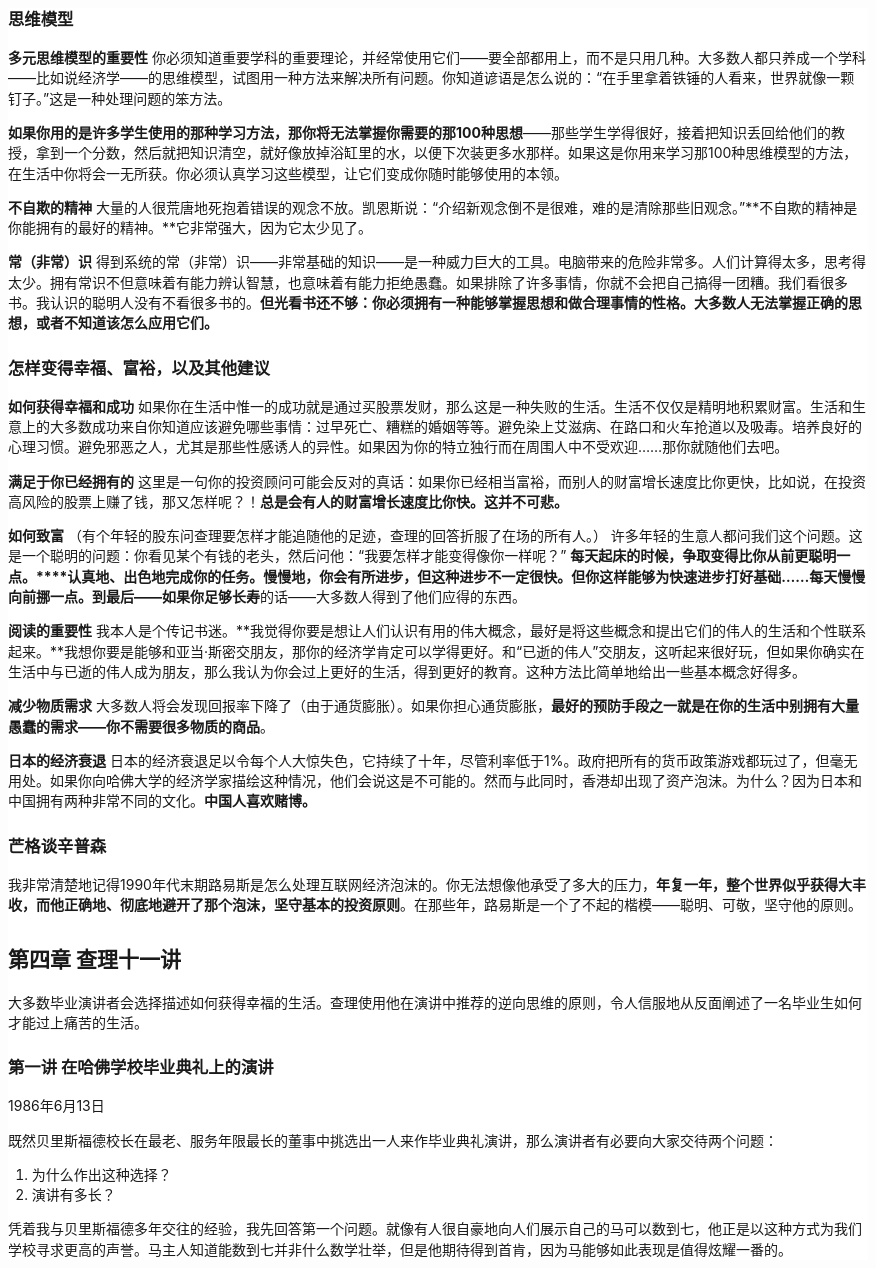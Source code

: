 ### 思维模型

**多元思维模型的重要性**
你必须知道重要学科的重要理论，并经常使用它们——要全部都用上，而不是只用几种。大多数人都只养成一个学科——比如说经济学——的思维模型，试图用一种方法来解决所有问题。你知道谚语是怎么说的：“在手里拿着铁锤的人看来，世界就像一颗钉子。”这是一种处理问题的笨方法。

**如果你用的是许多学生使用的那种学习方法，那你将无法掌握你需要的那100种思想**——那些学生学得很好，接着把知识丢回给他们的教授，拿到一个分数，然后就把知识清空，就好像放掉浴缸里的水，以便下次装更多水那样。如果这是你用来学习那100种思维模型的方法，在生活中你将会一无所获。你必须认真学习这些模型，让它们变成你随时能够使用的本领。


**不自欺的精神**
大量的人很荒唐地死抱着错误的观念不放。凯恩斯说：“介绍新观念倒不是很难，难的是清除那些旧观念。”**不自欺的精神是你能拥有的最好的精神。**它非常强大，因为它太少见了。


**常（非常）识**
得到系统的常（非常）识——非常基础的知识——是一种威力巨大的工具。电脑带来的危险非常多。人们计算得太多，思考得太少。拥有常识不但意味着有能力辨认智慧，也意味着有能力拒绝愚蠢。如果排除了许多事情，你就不会把自己搞得一团糟。我们看很多书。我认识的聪明人没有不看很多书的。**但光看书还不够：你必须拥有一种能够掌握思想和做合理事情的性格。大多数人无法掌握正确的思想，或者不知道该怎么应用它们。**



### 怎样变得幸福、富裕，以及其他建议

**如何获得幸福和成功**
如果你在生活中惟一的成功就是通过买股票发财，那么这是一种失败的生活。生活不仅仅是精明地积累财富。生活和生意上的大多数成功来自你知道应该避免哪些事情：过早死亡、糟糕的婚姻等等。避免染上艾滋病、在路口和火车抢道以及吸毒。培养良好的心理习惯。避免邪恶之人，尤其是那些性感诱人的异性。如果因为你的特立独行而在周围人中不受欢迎……那你就随他们去吧。

**满足于你已经拥有的**
这里是一句你的投资顾问可能会反对的真话：如果你已经相当富裕，而别人的财富增长速度比你更快，比如说，在投资高风险的股票上赚了钱，那又怎样呢？！**总是会有人的财富增长速度比你快。这并不可悲。**

**如何致富**
（有个年轻的股东问查理要怎样才能追随他的足迹，查理的回答折服了在场的所有人。）
许多年轻的生意人都问我们这个问题。这是一个聪明的问题：你看见某个有钱的老头，然后问他：“我要怎样才能变得像你一样呢？”
**每天起床的时候，争取变得比你从前更聪明一点。****认真地、出色地完成你的任务。**慢慢地，你会有所进步，但这种进步不一定很快。但你这样能够为快速进步打好基础……每天慢慢向前挪一点。到最后——如果你**足够长寿**的话——大多数人得到了他们应得的东西。

**阅读的重要性**
我本人是个传记书迷。**我觉得你要是想让人们认识有用的伟大概念，最好是将这些概念和提出它们的伟人的生活和个性联系起来。**我想你要是能够和亚当·斯密交朋友，那你的经济学肯定可以学得更好。和“已逝的伟人”交朋友，这听起来很好玩，但如果你确实在生活中与已逝的伟人成为朋友，那么我认为你会过上更好的生活，得到更好的教育。这种方法比简单地给出一些基本概念好得多。

**减少物质需求**
大多数人将会发现回报率下降了（由于通货膨胀）。如果你担心通货膨胀，**最好的预防手段之一就是在你的生活中别拥有大量愚蠢的需求——你不需要很多物质的商品**。

**日本的经济衰退**
日本的经济衰退足以令每个人大惊失色，它持续了十年，尽管利率低于1%。政府把所有的货币政策游戏都玩过了，但毫无用处。如果你向哈佛大学的经济学家描绘这种情况，他们会说这是不可能的。然而与此同时，香港却出现了资产泡沫。为什么？因为日本和中国拥有两种非常不同的文化。**中国人喜欢赌博。**



### 芒格谈辛普森
我非常清楚地记得1990年代末期路易斯是怎么处理互联网经济泡沫的。你无法想像他承受了多大的压力，**年复一年，整个世界似乎获得大丰收，而他正确地、彻底地避开了那个泡沫，坚守基本的投资原则**。在那些年，路易斯是一个了不起的楷模——聪明、可敬，坚守他的原则。

## 第四章 查理十一讲

大多数毕业演讲者会选择描述如何获得幸福的生活。查理使用他在演讲中推荐的逆向思维的原则，令人信服地从反面阐述了一名毕业生如何才能过上痛苦的生活。

### 第一讲 在哈佛学校毕业典礼上的演讲

1986年6月13日

既然贝里斯福德校长在最老、服务年限最长的董事中挑选出一人来作毕业典礼演讲，那么演讲者有必要向大家交待两个问题：

1. 为什么作出这种选择？
2. 演讲有多长？

凭着我与贝里斯福德多年交往的经验，我先回答第一个问题。就像有人很自豪地向人们展示自己的马可以数到七，他正是以这种方式为我们学校寻求更高的声誉。马主人知道能数到七并非什么数学壮举，但是他期待得到首肯，因为马能够如此表现是值得炫耀一番的。

